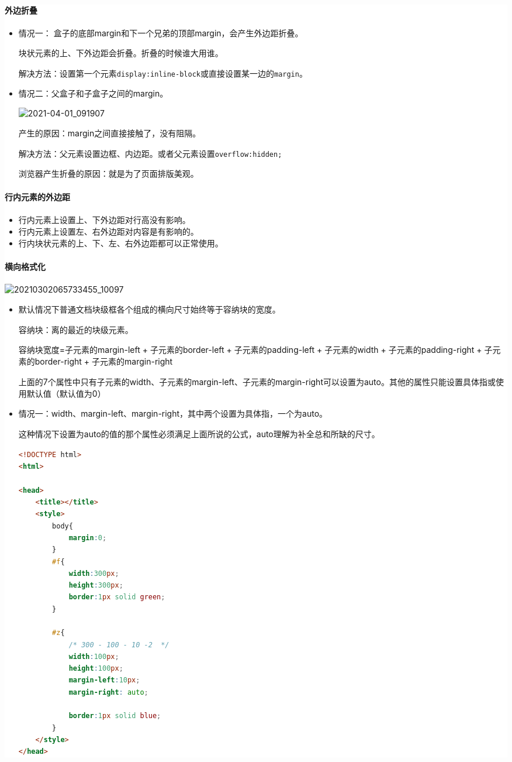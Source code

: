 #### 外边折叠

* 情况一： 盒子的底部margin和下一个兄弟的顶部margin，会产生外边距折叠。

  块状元素的上、下外边距会折叠。折叠的时候谁大用谁。

  解决方法：设置第一个元素`display:inline-block`或直接设置某一边的`margin`。

* 情况二：父盒子和子盒子之间的margin。

  ![2021-04-01_091907](2021-04-01_091907.png)

  产生的原因：margin之间直接接触了，没有阻隔。

  解决方法：父元素设置边框、内边距。或者父元素设置`overflow:hidden;`

  浏览器产生折叠的原因：就是为了页面排版美观。



#### 行内元素的外边距

* 行内元素上设置上、下外边距对行高没有影响。
* 行内元素上设置左、右外边距对内容是有影响的。
* 行内块状元素的上、下、左、右外边距都可以正常使用。



#### 横向格式化

![20210302065733455_10097](20210302065733455_10097.png)

* 默认情况下普通文档块级框各个组成的横向尺寸始终等于容纳块的宽度。

  容纳块：离的最近的块级元素。

  容纳块宽度=子元素的margin-left + 子元素的border-left + 子元素的padding-left + 子元素的width + 子元素的padding-right + 子元素的border-right + 子元素的margin-right

  上面的7个属性中只有子元素的width、子元素的margin-left、子元素的margin-right可以设置为auto。其他的属性只能设置具体指或使用默认值（默认值为0）

* 情况一：width、margin-left、margin-right，其中两个设置为具体指，一个为auto。

  这种情况下设置为auto的值的那个属性必须满足上面所说的公式，auto理解为补全总和所缺的尺寸。

  ```html
  <!DOCTYPE html>
  <html>

  <head>
      <title></title>
      <style>
          body{
              margin:0;
          }
          #f{
              width:300px;
              height:300px;
              border:1px solid green;
          }

          #z{
              /* 300 - 100 - 10 -2  */
              width:100px;
              height:100px;
              margin-left:10px;
              margin-right: auto;

              border:1px solid blue;
          }
      </style>
  </head>
  ```